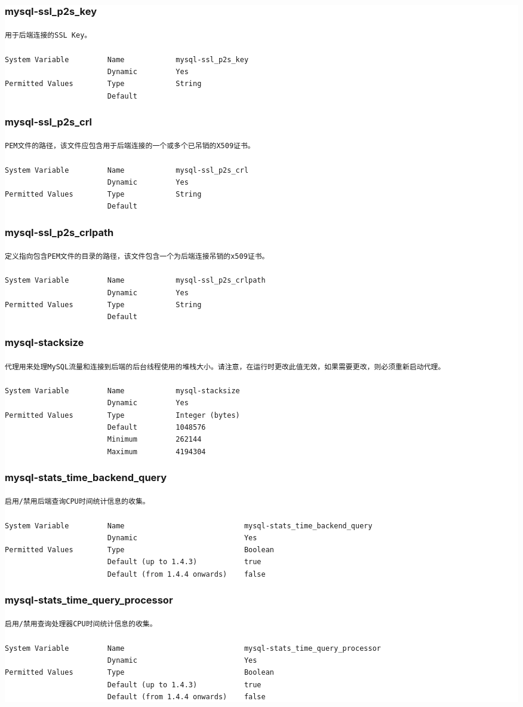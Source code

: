 ### mysql-ssl_p2s_key

    用于后端连接的SSL Key。

    System Variable     	Name	        mysql-ssl_p2s_key
                            Dynamic	        Yes
    Permitted Values	    Type	        String
                            Default

### mysql-ssl_p2s_crl

    PEM文件的路径，该文件应包含用于后端连接的一个或多个已吊销的X509证书。

    System Variable	        Name	        mysql-ssl_p2s_crl
                            Dynamic     	Yes
    Permitted Values	    Type	        String
                            Default

### mysql-ssl_p2s_crlpath

    定义指向包含PEM文件的目录的路径，该文件包含一个为后端连接吊销的x509证书。

    System Variable	        Name	        mysql-ssl_p2s_crlpath
                            Dynamic     	Yes
    Permitted Values	    Type	        String
                            Default

### mysql-stacksize

    代理用来处理MySQL流量和连接到后端的后台线程使用的堆栈大小。请注意，在运行时更改此值无效，如果需要更改，则必须重新启动代理。

    System Variable     	Name	        mysql-stacksize
                            Dynamic	        Yes
    Permitted Values	    Type	        Integer (bytes)
                            Default	        1048576
                            Minimum	        262144
                            Maximum	        4194304

### mysql-stats_time_backend_query

    启用/禁用后端查询CPU时间统计信息的收集。

    System Variable	        Name	                        mysql-stats_time_backend_query
                            Dynamic	                        Yes
    Permitted Values	    Type	                        Boolean
                            Default (up to 1.4.3)	        true
                            Default (from 1.4.4 onwards)	false

### mysql-stats_time_query_processor

    启用/禁用查询处理器CPU时间统计信息的收集。

    System Variable	        Name	                        mysql-stats_time_query_processor
                            Dynamic	                        Yes
    Permitted Values	    Type	                        Boolean
                            Default (up to 1.4.3)	        true
                            Default (from 1.4.4 onwards)	false
